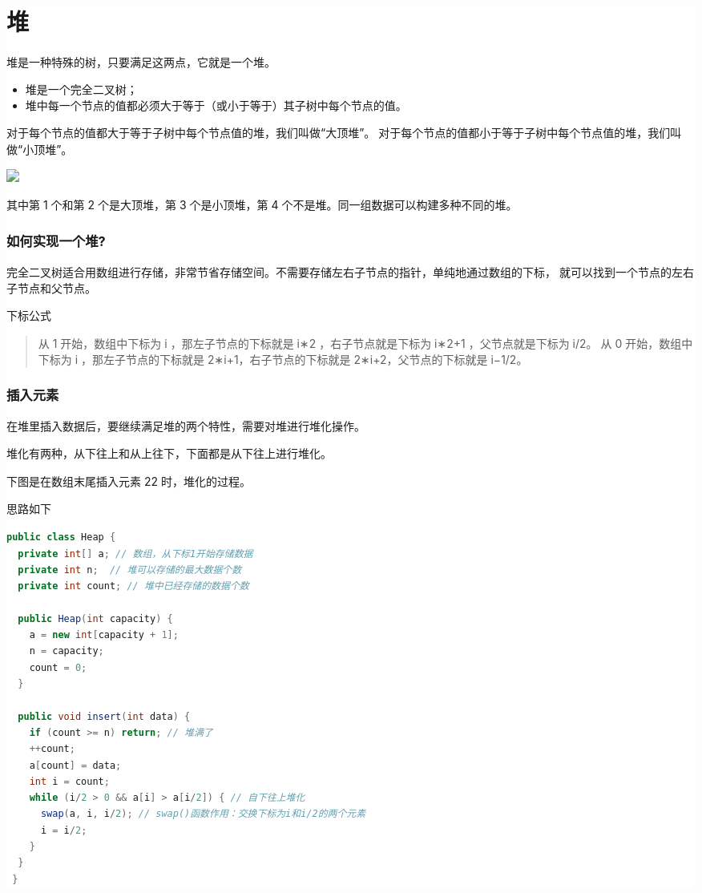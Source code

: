 # 堆

堆是一种特殊的树，只要满足这两点，它就是一个堆。

* 堆是一个完全二叉树；
* 堆中每一个节点的值都必须大于等于（或小于等于）其子树中每个节点的值。

对于每个节点的值都大于等于子树中每个节点值的堆，我们叫做“大顶堆”。
对于每个节点的值都小于等于子树中每个节点值的堆，我们叫做“小顶堆”。

<img src="https://static001.geekbang.org/resource/image/4c/99/4c452a1ad3b2d152daa2727d06097099.jpg" width=500>

其中第 1 个和第 2 个是大顶堆，第 3 个是小顶堆，第 4 个不是堆。同一组数据可以构建多种不同的堆。

### 如何实现一个堆?

完全二叉树适合用数组进行存储，非常节省存储空间。不需要存储左右子节点的指针，单纯地通过数组的下标，
就可以找到一个节点的左右子节点和父节点。

下标公式

> 从 1 开始，数组中下标为 i ，那左子节点的下标就是 i∗2 ，右子节点就是下标为 i∗2+1 ，父节点就是下标为 i/2​。
> 从 0 开始，数组中下标为 i ，那左子节点的下标就是 2∗i+1，右子节点的下标就是 2∗i+2，父节点的下标就是 i−1/2​。

### 插入元素

在堆里插入数据后，要继续满足堆的两个特性，需要对堆进行堆化操作。

堆化有两种，从下往上和从上往下，下面都是从下往上进行堆化。

下图是在数组末尾插入元素 22 时，堆化的过程。

思路如下

``` java
public class Heap {
  private int[] a; // 数组，从下标1开始存储数据
  private int n;  // 堆可以存储的最大数据个数
  private int count; // 堆中已经存储的数据个数

  public Heap(int capacity) {
    a = new int[capacity + 1];
    n = capacity;
    count = 0;
  }

  public void insert(int data) {
    if (count >= n) return; // 堆满了
    ++count;
    a[count] = data;
    int i = count;
    while (i/2 > 0 && a[i] > a[i/2]) { // 自下往上堆化
      swap(a, i, i/2); // swap()函数作用：交换下标为i和i/2的两个元素
      i = i/2;
    }
  }
 }
```
